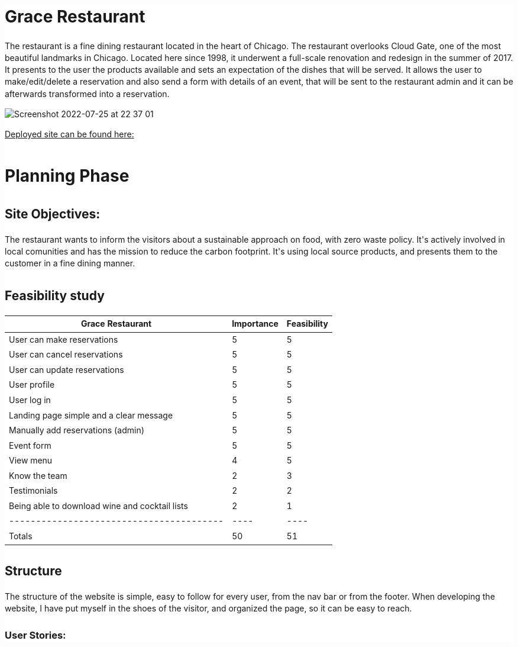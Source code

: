 # **Grace Restaurant**
The restaurant is a fine dining restaurant located in the heart of Chicago. 
The restaurant overlooks Cloud Gate, one of the most beautiful landmarks in Chicago. 
Located here since 1998, it underwent a full-scale renovation and redesign in the summer of 2017.
It presents to the user the products available and sets an expectation of the dishes that will be served.
It allows the user to make/edit/delete a reservation and also send a form with details of an event, that will be sent to the restaurant admin and it can be afterwards transformed into a reservation.

<img width="1242" alt="Screenshot 2022-07-25 at 22 37 01" src="https://user-images.githubusercontent.com/91877102/180860402-1aa59e3b-27b9-46e9-9b86-9bbb17ea8e0c.png">

[Deployed site can be found here:](https://grace-restaurant-p4-ci.herokuapp.com/)

# **Planning Phase**
## **Site Objectives:**
The restaurant wants to inform the visitors about a sustainable approach on food, with zero waste policy.
It's actively involved in local comunities and has the mission to reduce the carbon footprint.
It's using local source products, and presents them to the customer in a fine dining manner.

## Feasibility study

Grace Restaurant | Importance | Feasibility
---|---|---
User can make reservations | 5 | 5
User can cancel reservations | 5 | 5
User can update reservations | 5 | 5
User profile | 5 | 5
User log in | 5 | 5
Landing page simple and a clear message | 5 | 5
Manually add reservations (admin) | 5 | 5
Event form  | 5 | 5
View menu | 4 | 5 
Know the team | 2 | 3
Testimonials | 2 | 2 
Being able to download wine and cocktail lists | 2 | 1 
----------------------------------------|----|----
Totals | 50 | 51

## **Structure**   
The structure of the website is simple, easy to follow for every user, from the nav bar or from the footer.
When developing the website, I have put myself in the shoes of the visitor, and organized the page, so it can be easy to reach.

### **User Stories:**  

